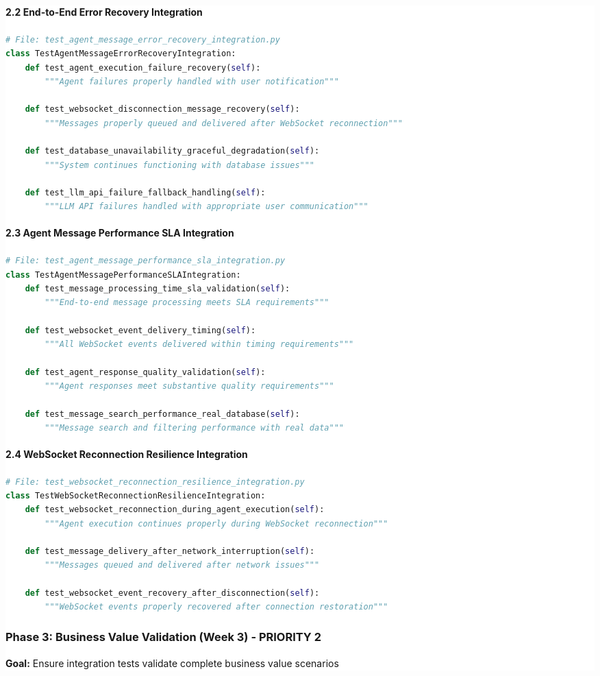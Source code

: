 #### 2.2 End-to-End Error Recovery Integration
```python
# File: test_agent_message_error_recovery_integration.py
class TestAgentMessageErrorRecoveryIntegration:
    def test_agent_execution_failure_recovery(self):
        """Agent failures properly handled with user notification"""

    def test_websocket_disconnection_message_recovery(self):
        """Messages properly queued and delivered after WebSocket reconnection"""

    def test_database_unavailability_graceful_degradation(self):
        """System continues functioning with database issues"""

    def test_llm_api_failure_fallback_handling(self):
        """LLM API failures handled with appropriate user communication"""
```

#### 2.3 Agent Message Performance SLA Integration
```python
# File: test_agent_message_performance_sla_integration.py
class TestAgentMessagePerformanceSLAIntegration:
    def test_message_processing_time_sla_validation(self):
        """End-to-end message processing meets SLA requirements"""

    def test_websocket_event_delivery_timing(self):
        """All WebSocket events delivered within timing requirements"""

    def test_agent_response_quality_validation(self):
        """Agent responses meet substantive quality requirements"""

    def test_message_search_performance_real_database(self):
        """Message search and filtering performance with real data"""
```

#### 2.4 WebSocket Reconnection Resilience Integration
```python
# File: test_websocket_reconnection_resilience_integration.py
class TestWebSocketReconnectionResilienceIntegration:
    def test_websocket_reconnection_during_agent_execution(self):
        """Agent execution continues properly during WebSocket reconnection"""

    def test_message_delivery_after_network_interruption(self):
        """Messages queued and delivered after network issues"""

    def test_websocket_event_recovery_after_disconnection(self):
        """WebSocket events properly recovered after connection restoration"""
```

### Phase 3: Business Value Validation (Week 3) - PRIORITY 2

**Goal:** Ensure integration tests validate complete business value scenarios
